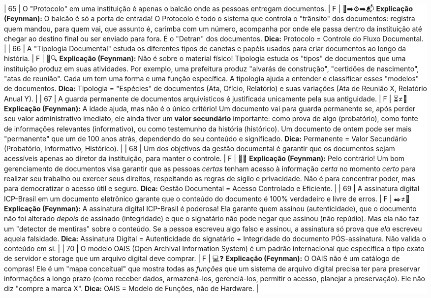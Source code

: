 | 65  | O "Protocolo" em uma instituição é apenas o balcão onde as pessoas entregam documentos.                                                                                                                                                                                          | F        | 📨➡️⚙️➡️📬 **Explicação (Feynman):** O balcão é só a porta de entrada! O Protocolo é todo o sistema que controla o "trânsito" dos documentos: registra quem mandou, para quem vai, que assunto é, carimba com um número, acompanha por onde ele passa dentro da instituição até chegar ao destino final ou ser enviado para fora. É o "Detran" dos documentos. **Dica:** Protocolo = Controle do Fluxo Documental.                                                                                                                                                                                                                    |
| 66  | A "Tipologia Documental" estuda os diferentes tipos de canetas e papéis usados para criar documentos ao longo da história.                                                                                                                                                       | F        | 📄🔍 **Explicação (Feynman):** Não é sobre o material físico! Tipologia estuda os "tipos" de documentos que uma instituição produz em suas atividades. Por exemplo, uma prefeitura produz "alvarás de construção", "certidões de nascimento", "atas de reunião". Cada um tem uma forma e uma função específica. A tipologia ajuda a entender e classificar esses "modelos" de documentos. **Dica:** Tipologia = "Espécies" de documentos (Ata, Ofício, Relatório) e suas variações (Ata de Reunião X, Relatório Anual Y).                                                                                                             |
| 67  | A guarda permanente de documentos arquivísticos é justificada unicamente pela sua antiguidade.                                                                                                                                                                                   | F        | ⏳≠🌟 **Explicação (Feynman):** A idade ajuda, mas não é o único critério! Um documento vai para guarda permanente se, após perder seu valor administrativo imediato, ele ainda tiver um **valor secundário** importante: como prova de algo (probatório), como fonte de informações relevantes (informativo), ou como testemunho da história (histórico). Um documento de ontem pode ser mais "permanente" que um de 100 anos atrás, dependendo do seu conteúdo e significado. **Dica:** Permanente = Valor Secundário (Probatório, Informativo, Histórico).                                                                          |
| 68  | Um dos objetivos da gestão documental é garantir que os documentos sejam acessíveis apenas ao diretor da instituição, para manter o controle.                                                                                                                                    | F        | 🚫👑 **Explicação (Feynman):** Pelo contrário! Um bom gerenciamento de documentos visa garantir que as pessoas *certas* tenham acesso à informação *certa* no momento *certo* para realizar seu trabalho ou exercer seus direitos, respeitando as regras de sigilo e privacidade. Não é para concentrar poder, mas para democratizar o acesso útil e seguro. **Dica:** Gestão Documental = Acesso Controlado e Eficiente.                                                                                                                                                                                                             |
| 69  | A assinatura digital ICP-Brasil em um documento eletrônico garante que o conteúdo do documento é 100% verdadeiro e livre de erros.                                                                                                                                               | F        | ✒️≠💯 **Explicação (Feynman):** A assinatura digital ICP-Brasil é poderosa! Ela garante quem assinou (autenticidade), que o documento não foi alterado *depois* de assinado (integridade) e que o signatário não pode negar que assinou (não repúdio). Mas ela não faz um "detector de mentiras" sobre o conteúdo. Se a pessoa escreveu algo falso e assinou, a assinatura só prova que *ela* escreveu aquela falsidade. **Dica:** Assinatura Digital = Autenticidade do signatário + Integridade do documento PÓS-assinatura. Não valida o conteúdo em si.                                                                           |
| 70  | O modelo OAIS (Open Archival Information System) é um padrão internacional que especifica o tipo exato de servidor e storage que um arquivo digital deve comprar.                                                                                                                | F        | 💻❓ **Explicação (Feynman):** O OAIS não é um catálogo de compras! Ele é um "mapa conceitual" que mostra todas as *funções* que um sistema de arquivo digital precisa ter para preservar informações a longo prazo (como receber dados, armazená-los, gerenciá-los, permitir o acesso, planejar a preservação). Ele não diz "compre a marca X". **Dica:** OAIS = Modelo de Funções, não de Hardware.                                                                                                                                                                                                                                  |